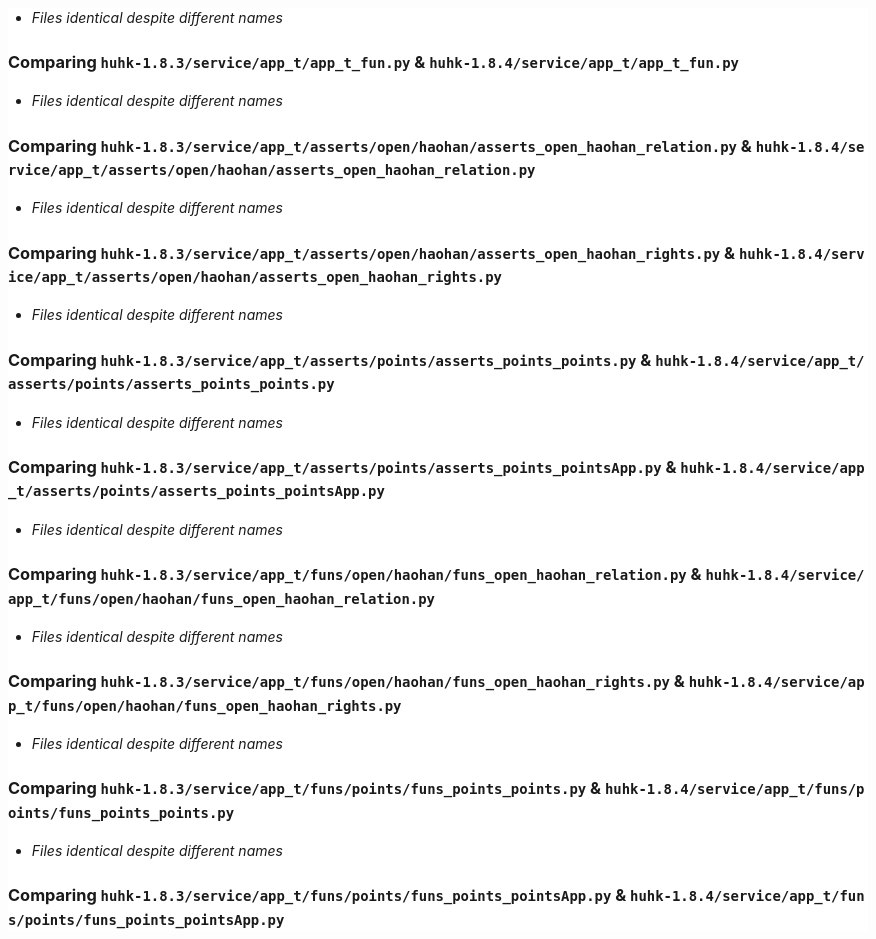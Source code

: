  * *Files identical despite different names*

### Comparing `huhk-1.8.3/service/app_t/app_t_fun.py` & `huhk-1.8.4/service/app_t/app_t_fun.py`

 * *Files identical despite different names*

### Comparing `huhk-1.8.3/service/app_t/asserts/open/haohan/asserts_open_haohan_relation.py` & `huhk-1.8.4/service/app_t/asserts/open/haohan/asserts_open_haohan_relation.py`

 * *Files identical despite different names*

### Comparing `huhk-1.8.3/service/app_t/asserts/open/haohan/asserts_open_haohan_rights.py` & `huhk-1.8.4/service/app_t/asserts/open/haohan/asserts_open_haohan_rights.py`

 * *Files identical despite different names*

### Comparing `huhk-1.8.3/service/app_t/asserts/points/asserts_points_points.py` & `huhk-1.8.4/service/app_t/asserts/points/asserts_points_points.py`

 * *Files identical despite different names*

### Comparing `huhk-1.8.3/service/app_t/asserts/points/asserts_points_pointsApp.py` & `huhk-1.8.4/service/app_t/asserts/points/asserts_points_pointsApp.py`

 * *Files identical despite different names*

### Comparing `huhk-1.8.3/service/app_t/funs/open/haohan/funs_open_haohan_relation.py` & `huhk-1.8.4/service/app_t/funs/open/haohan/funs_open_haohan_relation.py`

 * *Files identical despite different names*

### Comparing `huhk-1.8.3/service/app_t/funs/open/haohan/funs_open_haohan_rights.py` & `huhk-1.8.4/service/app_t/funs/open/haohan/funs_open_haohan_rights.py`

 * *Files identical despite different names*

### Comparing `huhk-1.8.3/service/app_t/funs/points/funs_points_points.py` & `huhk-1.8.4/service/app_t/funs/points/funs_points_points.py`

 * *Files identical despite different names*

### Comparing `huhk-1.8.3/service/app_t/funs/points/funs_points_pointsApp.py` & `huhk-1.8.4/service/app_t/funs/points/funs_points_pointsApp.py`

